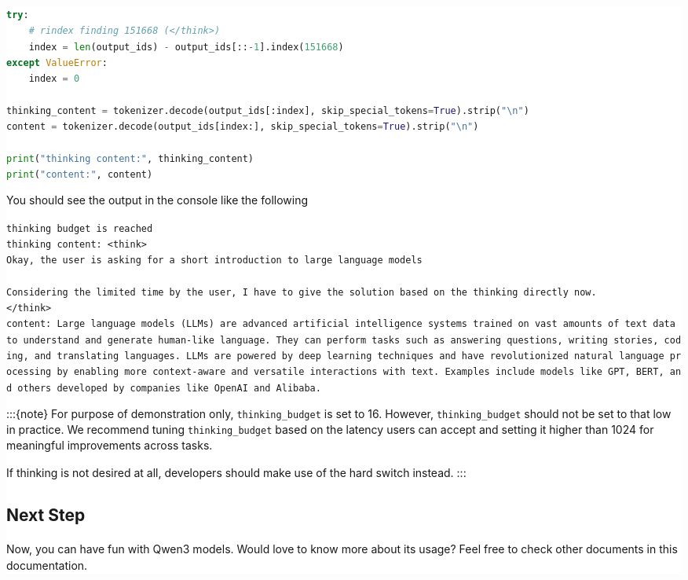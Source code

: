 ```python
try:
    # rindex finding 151668 (</think>)
    index = len(output_ids) - output_ids[::-1].index(151668)
except ValueError:
    index = 0

thinking_content = tokenizer.decode(output_ids[:index], skip_special_tokens=True).strip("\n")
content = tokenizer.decode(output_ids[index:], skip_special_tokens=True).strip("\n")

print("thinking content:", thinking_content)
print("content:", content)
```

You should see the output in the console like the following
```text
thinking budget is reached
thinking content: <think>
Okay, the user is asking for a short introduction to large language models

Considering the limited time by the user, I have to give the solution based on the thinking directly now.
</think>
content: Large language models (LLMs) are advanced artificial intelligence systems trained on vast amounts of text data to understand and generate human-like language. They can perform tasks such as answering questions, writing stories, coding, and translating languages. LLMs are powered by deep learning techniques and have revolutionized natural language processing by enabling more context-aware and versatile interactions with text. Examples include models like GPT, BERT, and others developed by companies like OpenAI and Alibaba.
```

:::{note}
For purpose of demonstration only, `thinking_budget` is set to 16.
However, `thinking_budget` should not be set to that low in practice.
We recommend tuning `thinking_budget` based on the latency users can accept and setting it higher than 1024 for meaningful improvements across tasks.

If thinking is not desired at all, developers should make use of the hard switch instead.
:::

## Next Step

Now, you can have fun with Qwen3 models. 
Would love to know more about its usage? 
Feel free to check other documents in this documentation.
